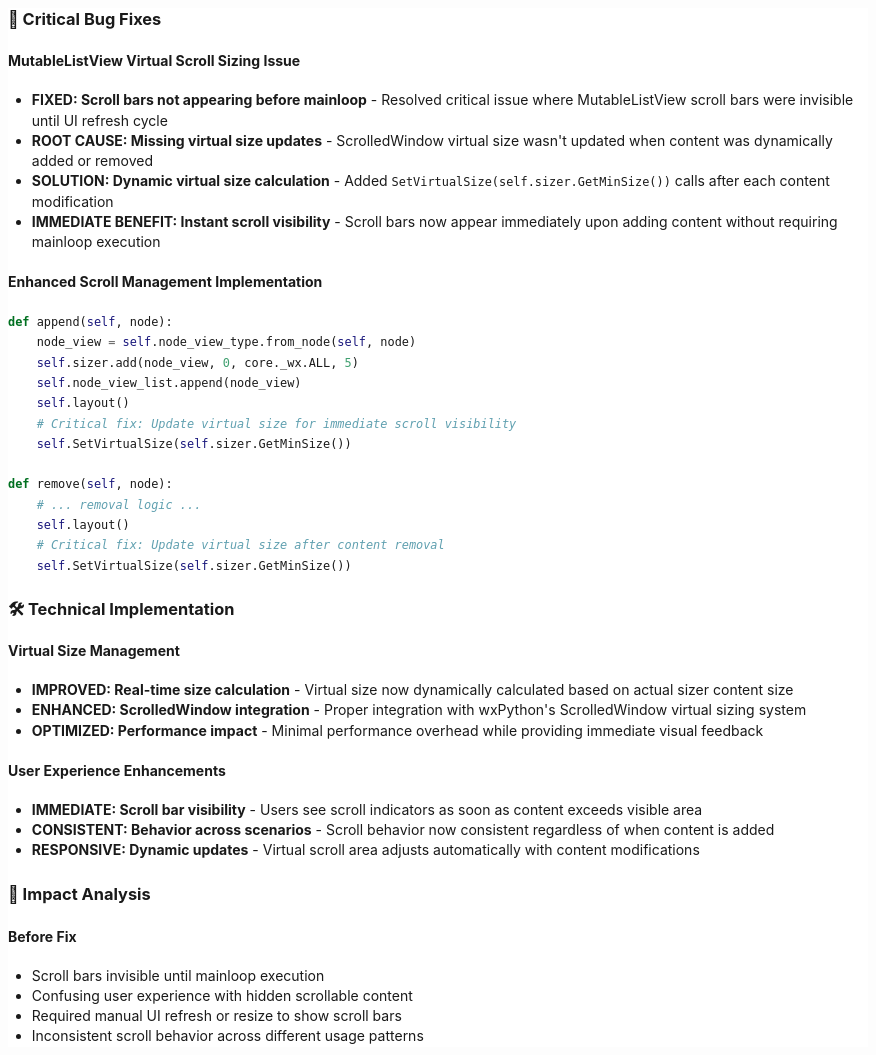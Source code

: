 ### 🔧 Critical Bug Fixes

#### **MutableListView Virtual Scroll Sizing Issue**
- **FIXED: Scroll bars not appearing before mainloop** - Resolved critical issue where MutableListView scroll bars were invisible until UI refresh cycle
- **ROOT CAUSE: Missing virtual size updates** - ScrolledWindow virtual size wasn't updated when content was dynamically added or removed
- **SOLUTION: Dynamic virtual size calculation** - Added `SetVirtualSize(self.sizer.GetMinSize())` calls after each content modification
- **IMMEDIATE BENEFIT: Instant scroll visibility** - Scroll bars now appear immediately upon adding content without requiring mainloop execution

#### **Enhanced Scroll Management Implementation**
```python
def append(self, node):
    node_view = self.node_view_type.from_node(self, node)
    self.sizer.add(node_view, 0, core._wx.ALL, 5)
    self.node_view_list.append(node_view)
    self.layout()
    # Critical fix: Update virtual size for immediate scroll visibility
    self.SetVirtualSize(self.sizer.GetMinSize())

def remove(self, node):
    # ... removal logic ...
    self.layout()
    # Critical fix: Update virtual size after content removal
    self.SetVirtualSize(self.sizer.GetMinSize())
```

### 🛠️ Technical Implementation

#### **Virtual Size Management**
- **IMPROVED: Real-time size calculation** - Virtual size now dynamically calculated based on actual sizer content size
- **ENHANCED: ScrolledWindow integration** - Proper integration with wxPython's ScrolledWindow virtual sizing system
- **OPTIMIZED: Performance impact** - Minimal performance overhead while providing immediate visual feedback

#### **User Experience Enhancements**
- **IMMEDIATE: Scroll bar visibility** - Users see scroll indicators as soon as content exceeds visible area
- **CONSISTENT: Behavior across scenarios** - Scroll behavior now consistent regardless of when content is added
- **RESPONSIVE: Dynamic updates** - Virtual scroll area adjusts automatically with content modifications

### 🎯 Impact Analysis

#### **Before Fix**
- Scroll bars invisible until mainloop execution
- Confusing user experience with hidden scrollable content
- Required manual UI refresh or resize to show scroll bars
- Inconsistent scroll behavior across different usage patterns
